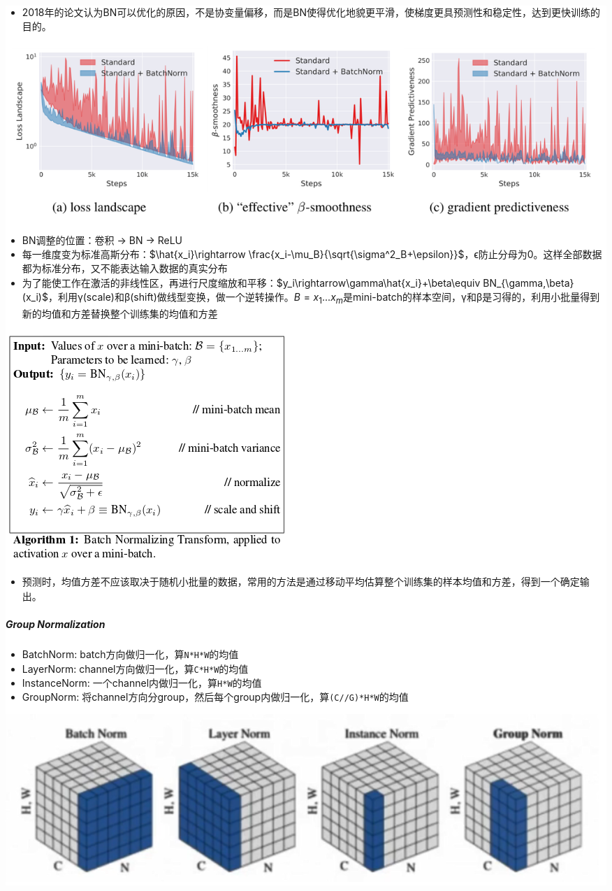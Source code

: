 - 2018年的论文认为BN可以优化的原因，不是协变量偏移，而是BN使得优化地貌更平滑，使梯度更具预测性和稳定性，达到更快训练的目的。

![BN优化的原因分析-VGG网络](/images/pasted-137.png)

- BN调整的位置：卷积 -> BN -> ReLU
- 每一维度变为标准高斯分布：$\hat{x_i}\rightarrow \frac{x_i-\mu_B}{\sqrt{\sigma^2_B+\epsilon}}$，ϵ防止分母为0。这样全部数据都为标准分布，又不能表达输入数据的真实分布
- 为了能使工作在激活的非线性区，再进行尺度缩放和平移：$y_i\rightarrow\gamma\hat{x_i}+\beta\equiv BN_{\gamma,\beta}(x_i)$，利用γ(scale)和β(shift)做线型变换，做一个逆转操作。$B={x_1...x_m}$是mini-batch的样本空间，γ和β是习得的，利用小批量得到新的均值和方差替换整个训练集的均值和方差

![BN计算流程](/images/pasted-293.png)

- 预测时，均值方差不应该取决于随机小批量的数据，常用的方法是通过移动平均估算整个训练集的样本均值和方差，得到一个确定输出。


##### Group Normalization
- BatchNorm: batch方向做归一化，算`N*H*W`的均值
- LayerNorm: channel方向做归一化，算`C*H*W`的均值
- InstanceNorm: 一个channel内做归一化，算`H*W`的均值
- GroupNorm: 将channel方向分group，然后每个group内做归一化，算`(C//G)*H*W`的均值

![Group](/images/pasted-265.png)
